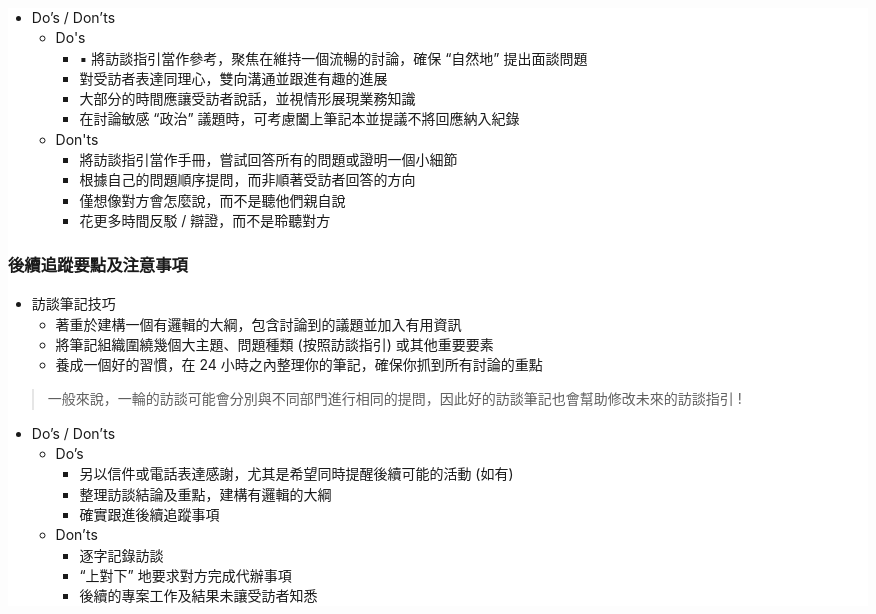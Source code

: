 - Do’s / Don’ts
  - Do's
    - ▪ 將訪談指引當作參考，聚焦在維持一個流暢的討論，確保 “自然地” 提出面談問題
    - 對受訪者表達同理心，雙向溝通並跟進有趣的進展
    - 大部分的時間應讓受訪者說話，並視情形展現業務知識
    - 在討論敏感 “政治” 議題時，可考慮闔上筆記本並提議不將回應納入紀錄
  - Don'ts
    - 將訪談指引當作手冊，嘗試回答所有的問題或證明一個小細節
    - 根據自己的問題順序提問，而非順著受訪者回答的方向
    - 僅想像對方會怎麼說，而不是聽他們親自說
    - 花更多時間反駁 / 辯證，而不是聆聽對方

### 後續追蹤要點及注意事項

- 訪談筆記技巧
  - 著重於建構一個有邏輯的大綱，包含討論到的議題並加入有用資訊
  - 將筆記組織圍繞幾個大主題、問題種類 (按照訪談指引) 或其他重要要素
  - 養成一個好的習慣，在 24 小時之內整理你的筆記，確保你抓到所有討論的重點

> 一般來說，一輪的訪談可能會分別與不同部門進行相同的提問，因此好的訪談筆記也會幫助修改未來的訪談指引 !

- Do’s / Don’ts
  - Do’s
    - 另以信件或電話表達感謝，尤其是希望同時提醒後續可能的活動 (如有)
    - 整理訪談結論及重點，建構有邏輯的大綱
    - 確實跟進後續追蹤事項
  - Don’ts
    - 逐字記錄訪談
    - “上對下” 地要求對方完成代辦事項
    - 後續的專案工作及結果未讓受訪者知悉

